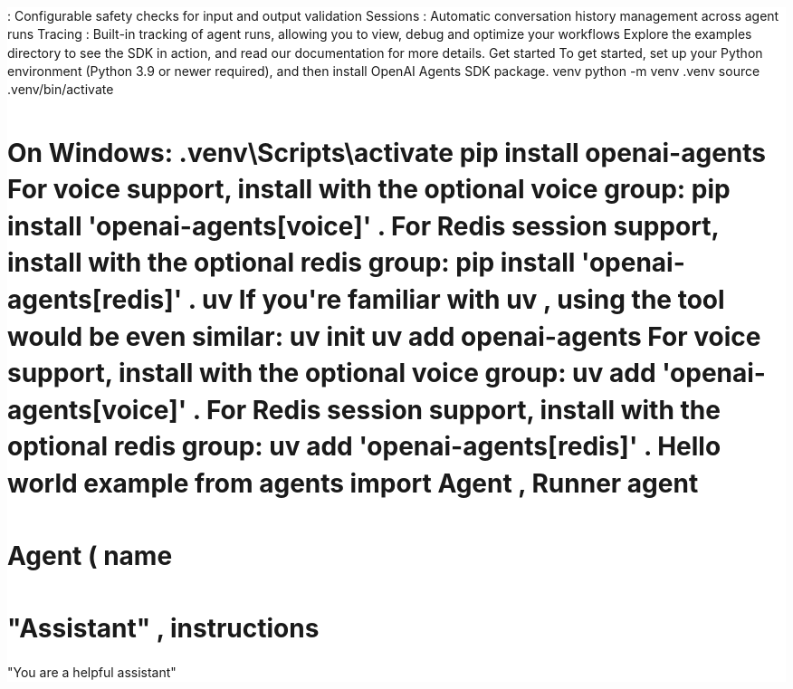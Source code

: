 : Configurable safety checks for input and output validation
Sessions
: Automatic conversation history management across agent runs
Tracing
: Built-in tracking of agent runs, allowing you to view, debug and optimize your workflows
Explore the
examples
directory to see the SDK in action, and read our
documentation
for more details.
Get started
To get started, set up your Python environment (Python 3.9 or newer required), and then install OpenAI Agents SDK package.
venv
python -m venv .venv
source
.venv/bin/activate
#
On Windows: .venv\Scripts\activate
pip install openai-agents
For voice support, install with the optional
voice
group:
pip install 'openai-agents[voice]'
.
For Redis session support, install with the optional
redis
group:
pip install 'openai-agents[redis]'
.
uv
If you're familiar with
uv
, using the tool would be even similar:
uv init
uv add openai-agents
For voice support, install with the optional
voice
group:
uv add 'openai-agents[voice]'
.
For Redis session support, install with the optional
redis
group:
uv add 'openai-agents[redis]'
.
Hello world example
from
agents
import
Agent
,
Runner
agent
=
Agent
(
name
=
"Assistant"
,
instructions
=
"You are a helpful assistant"